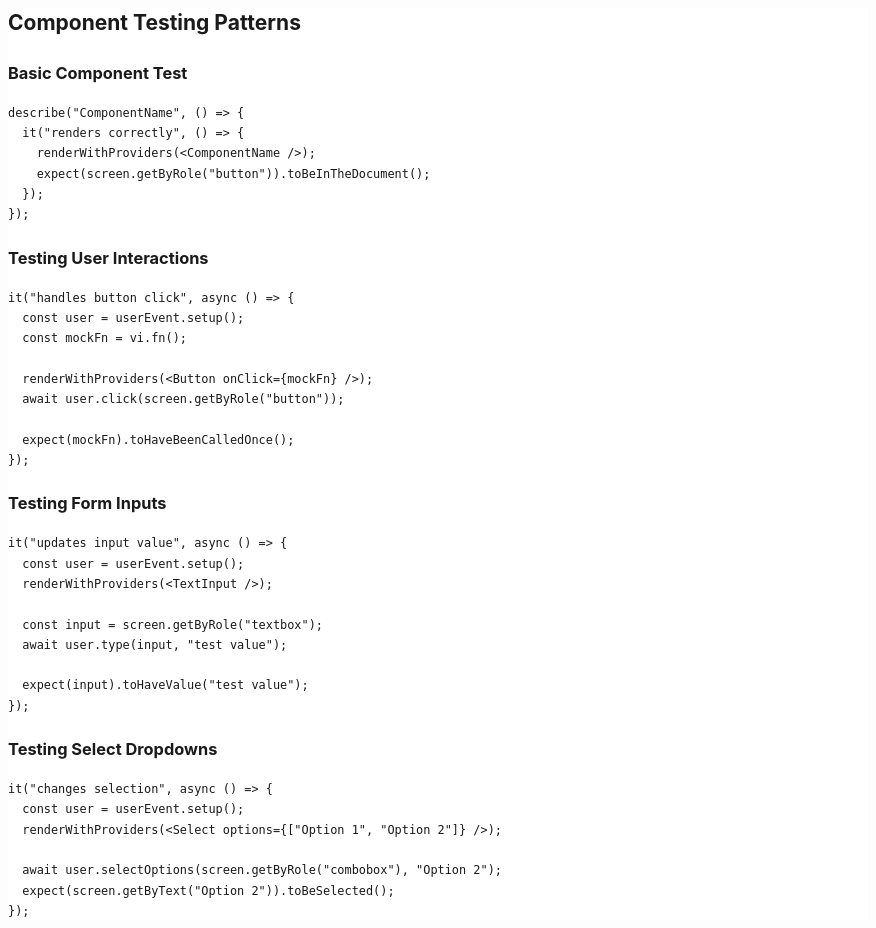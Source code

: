 ## Component Testing Patterns

### Basic Component Test

```tsx
describe("ComponentName", () => {
  it("renders correctly", () => {
    renderWithProviders(<ComponentName />);
    expect(screen.getByRole("button")).toBeInTheDocument();
  });
});
```

### Testing User Interactions

```tsx
it("handles button click", async () => {
  const user = userEvent.setup();
  const mockFn = vi.fn();

  renderWithProviders(<Button onClick={mockFn} />);
  await user.click(screen.getByRole("button"));

  expect(mockFn).toHaveBeenCalledOnce();
});
```

### Testing Form Inputs

```tsx
it("updates input value", async () => {
  const user = userEvent.setup();
  renderWithProviders(<TextInput />);

  const input = screen.getByRole("textbox");
  await user.type(input, "test value");

  expect(input).toHaveValue("test value");
});
```

### Testing Select Dropdowns

```tsx
it("changes selection", async () => {
  const user = userEvent.setup();
  renderWithProviders(<Select options={["Option 1", "Option 2"]} />);

  await user.selectOptions(screen.getByRole("combobox"), "Option 2");
  expect(screen.getByText("Option 2")).toBeSelected();
});
```
